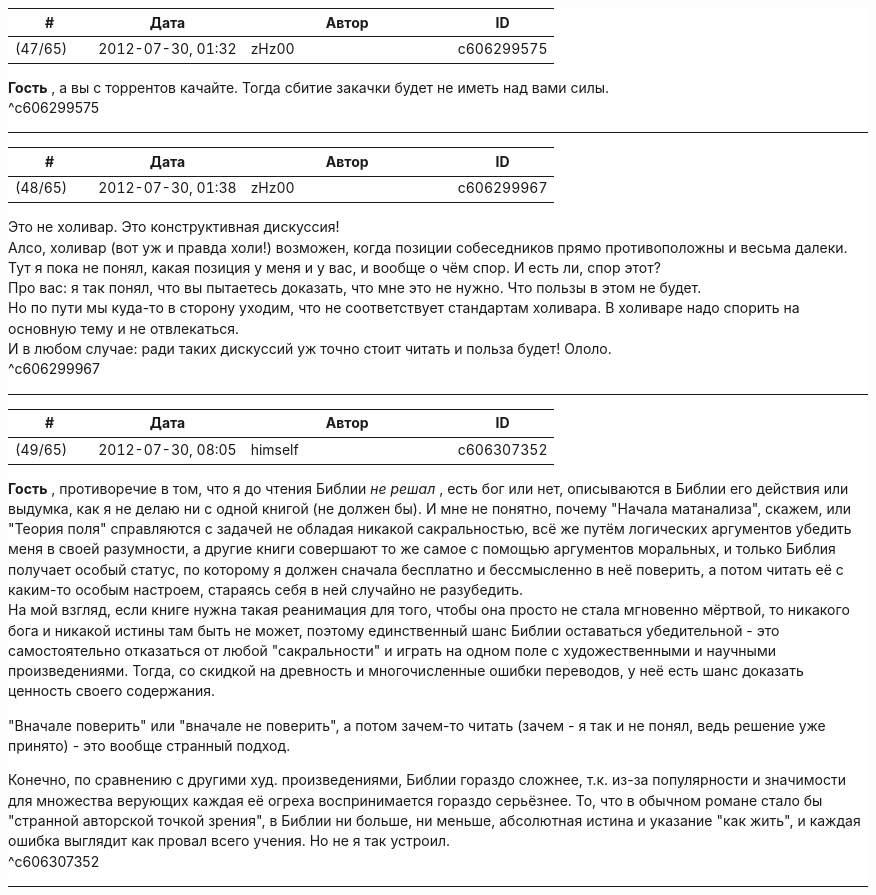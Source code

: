 |         #         |              Дата              |                     Автор                     |           ID           |
| --- | --- | --- | --- |
| (47/65) | 2012-07-30, 01:32 | zHz00 | c606299575 |

  
  **Гость**  , а вы с торрентов качайте. Тогда сбитие закачки будет не иметь над вами силы.   
 ^c606299575

---



|         #         |              Дата              |                     Автор                     |           ID           |
| --- | --- | --- | --- |
| (48/65) | 2012-07-30, 01:38 | zHz00 | c606299967 |

  
 Это не холивар. Это конструктивная дискуссия!   
 Алсо, холивар (вот уж и правда холи!) возможен, когда позиции собеседников прямо противоположны и весьма далеки. Тут я пока не понял, какая позиция у меня и у вас, и вообще о чём спор. И есть ли, спор этот?   
 Про вас: я так понял, что вы пытаетесь доказать, что мне это не нужно. Что пользы в этом не будет.   
 Но по пути мы куда-то в сторону уходим, что не соответствует стандартам холивара. В холиваре надо спорить на основную тему и не отвлекаться.   
 И в любом случае: ради таких дискуссий уж точно стоит читать и польза будет! Ололо.   
 ^c606299967

---



|         #         |              Дата              |                     Автор                     |           ID           |
| --- | --- | --- | --- |
| (49/65) | 2012-07-30, 08:05 | himself | c606307352 |

  
  **Гость**  , противоречие в том, что я до чтения Библии  *не решал*  , есть бог или нет, описываются в Библии его действия или выдумка, как я не делаю ни с одной книгой (не должен бы). И мне не понятно, почему "Начала матанализа", скажем, или "Теория поля" справляются с задачей не обладая никакой сакральностью, всё же путём логических аргументов убедить меня в своей разумности, а другие книги совершают то же самое с помощью аргументов моральных, и только Библия получает особый статус, по которому я должен сначала бесплатно и бессмысленно в неё поверить, а потом читать её с каким-то особым настроем, стараясь себя в ней случайно не разубедить.   
 На мой взгляд, если книге нужна такая реанимация для того, чтобы она просто не стала мгновенно мёртвой, то никакого бога и никакой истины там быть не может, поэтому единственный шанс Библии оставаться убедительной - это самостоятельно отказаться от любой "сакральности" и играть на одном поле с художественными и научными произведениями. Тогда, со скидкой на древность и многочисленные ошибки переводов, у неё есть шанс доказать ценность своего содержания.   
   
 "Вначале поверить" или "вначале не поверить", а потом зачем-то читать (зачем - я так и не понял, ведь решение уже принято) - это вообще странный подход.   
   
 Конечно, по сравнению с другими худ. произведениями, Библии гораздо сложнее, т.к. из-за популярности и значимости для множества верующих каждая её огреха воспринимается гораздо серьёзнее. То, что в обычном романе стало бы "странной авторской точкой зрения", в Библии ни больше, ни меньше, абсолютная истина и указание "как жить", и каждая ошибка выглядит как провал всего учения. Но не я так устроил.   
 ^c606307352

---